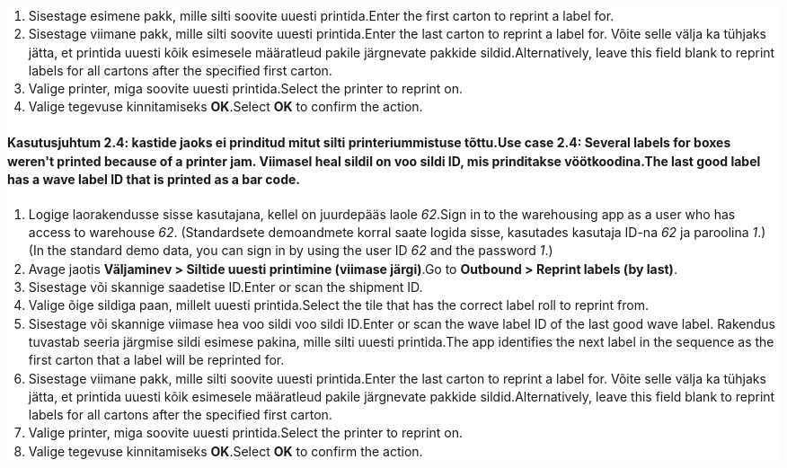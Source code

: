 1. <span data-ttu-id="8d57a-232">Sisestage esimene pakk, mille silti soovite uuesti printida.</span><span class="sxs-lookup"><span data-stu-id="8d57a-232">Enter the first carton to reprint a label for.</span></span>
1. <span data-ttu-id="8d57a-233">Sisestage viimane pakk, mille silti soovite uuesti printida.</span><span class="sxs-lookup"><span data-stu-id="8d57a-233">Enter the last carton to reprint a label for.</span></span> <span data-ttu-id="8d57a-234">Võite selle välja ka tühjaks jätta, et printida uuesti kõik esimesele määratleud pakile järgnevate pakkide sildid.</span><span class="sxs-lookup"><span data-stu-id="8d57a-234">Alternatively, leave this field blank to reprint labels for all cartons after the specified first carton.</span></span>
1. <span data-ttu-id="8d57a-235">Valige printer, miga soovite uuesti printida.</span><span class="sxs-lookup"><span data-stu-id="8d57a-235">Select the printer to reprint on.</span></span>
1. <span data-ttu-id="8d57a-236">Valige tegevuse kinnitamiseks **OK**.</span><span class="sxs-lookup"><span data-stu-id="8d57a-236">Select **OK** to confirm the action.</span></span>

#### <a name="use-case-24-several-labels-for-boxes-werent-printed-because-of-a-printer-jam-the-last-good-label-has-a-wave-label-id-that-is-printed-as-a-bar-code"></a><span data-ttu-id="8d57a-237">Kasutusjuhtum 2.4: kastide jaoks ei prinditud mitut silti printeriummistuse tõttu.</span><span class="sxs-lookup"><span data-stu-id="8d57a-237">Use case 2.4: Several labels for boxes weren't printed because of a printer jam.</span></span> <span data-ttu-id="8d57a-238">Viimasel heal sildil on voo sildi ID, mis prinditakse vöötkoodina.</span><span class="sxs-lookup"><span data-stu-id="8d57a-238">The last good label has a wave label ID that is printed as a bar code.</span></span>

1. <span data-ttu-id="8d57a-239">Logige laorakendusse sisse kasutajana, kellel on juurdepääs laole *62*.</span><span class="sxs-lookup"><span data-stu-id="8d57a-239">Sign in to the warehousing app as a user who has access to warehouse *62*.</span></span> <span data-ttu-id="8d57a-240">(Standardsete demoandmete korral saate logida sisse, kasutades kasutaja ID-na *62* ja paroolina *1*.)</span><span class="sxs-lookup"><span data-stu-id="8d57a-240">(In the standard demo data, you can sign in by using the user ID *62* and the password *1*.)</span></span>
1. <span data-ttu-id="8d57a-241">Avage jaotis **Väljaminev \> Siltide uuesti printimine (viimase järgi)**.</span><span class="sxs-lookup"><span data-stu-id="8d57a-241">Go to **Outbound \> Reprint labels (by last)**.</span></span>
1. <span data-ttu-id="8d57a-242">Sisestage või skannige saadetise ID.</span><span class="sxs-lookup"><span data-stu-id="8d57a-242">Enter or scan the shipment ID.</span></span>
1. <span data-ttu-id="8d57a-243">Valige õige sildiga paan, millelt uuesti printida.</span><span class="sxs-lookup"><span data-stu-id="8d57a-243">Select the tile that has the correct label roll to reprint from.</span></span>
1. <span data-ttu-id="8d57a-244">Sisestage või skannige viimase hea voo sildi voo sildi ID.</span><span class="sxs-lookup"><span data-stu-id="8d57a-244">Enter or scan the wave label ID of the last good wave label.</span></span> <span data-ttu-id="8d57a-245">Rakendus tuvastab seeria järgmise sildi esimese pakina, mille silti uuesti printida.</span><span class="sxs-lookup"><span data-stu-id="8d57a-245">The app identifies the next label in the sequence as the first carton that a label will be reprinted for.</span></span>
1. <span data-ttu-id="8d57a-246">Sisestage viimane pakk, mille silti soovite uuesti printida.</span><span class="sxs-lookup"><span data-stu-id="8d57a-246">Enter the last carton to reprint a label for.</span></span> <span data-ttu-id="8d57a-247">Võite selle välja ka tühjaks jätta, et printida uuesti kõik esimesele määratleud pakile järgnevate pakkide sildid.</span><span class="sxs-lookup"><span data-stu-id="8d57a-247">Alternatively, leave this field blank to reprint labels for all cartons after the specified first carton.</span></span>
1. <span data-ttu-id="8d57a-248">Valige printer, miga soovite uuesti printida.</span><span class="sxs-lookup"><span data-stu-id="8d57a-248">Select the printer to reprint on.</span></span>
1. <span data-ttu-id="8d57a-249">Valige tegevuse kinnitamiseks **OK**.</span><span class="sxs-lookup"><span data-stu-id="8d57a-249">Select **OK** to confirm the action.</span></span>
